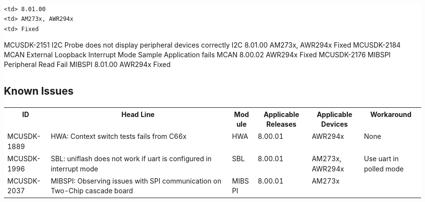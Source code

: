     <td> 8.01.00
    <td> AM273x, AWR294x
    <td> Fixed
</tr>
<tr>
    <td> MCUSDK-2151
    <td> I2C Probe does not display peripheral devices correctly
    <td> I2C
    <td> 8.01.00
    <td> AM273x, AWR294x
    <td> Fixed
</tr>
<tr>
    <td> MCUSDK-2184
    <td> MCAN External Loopback Interrupt Mode Sample Application fails
    <td> MCAN
    <td> 8.00.02
    <td> AWR294x
    <td> Fixed
</tr>
<tr>
    <td> MCUSDK-2176
    <td> MIBSPI Peripheral Read Fail
    <td> MIBSPI
    <td> 8.01.00
    <td> AWR294x
    <td> Fixed
</tr>
</table>

## Known Issues

<table>
<tr>
    <th> ID
    <th> Head Line
    <th> Module
    <th> Applicable Releases
    <th> Applicable Devices
    <th> Workaround
</tr>
<tr>
    <td> MCUSDK-1889
    <td> HWA: Context switch tests fails from C66x
    <td> HWA
    <td> 8.00.01
    <td> AWR294x
    <td> None
</tr>
<tr>
    <td> MCUSDK-1996
    <td> SBL: uniflash does not work if uart is configured in interrupt mode
    <td> SBL
    <td> 8.00.01
    <td> AM273x, AWR294x
    <td> Use uart in polled mode
</tr>
<tr>
    <td> MCUSDK-2037
    <td> MIBSPI: Observing issues with SPI communication on Two-Chip cascade board
    <td> MIBSPI
    <td> 8.00.01
    <td> AM273x